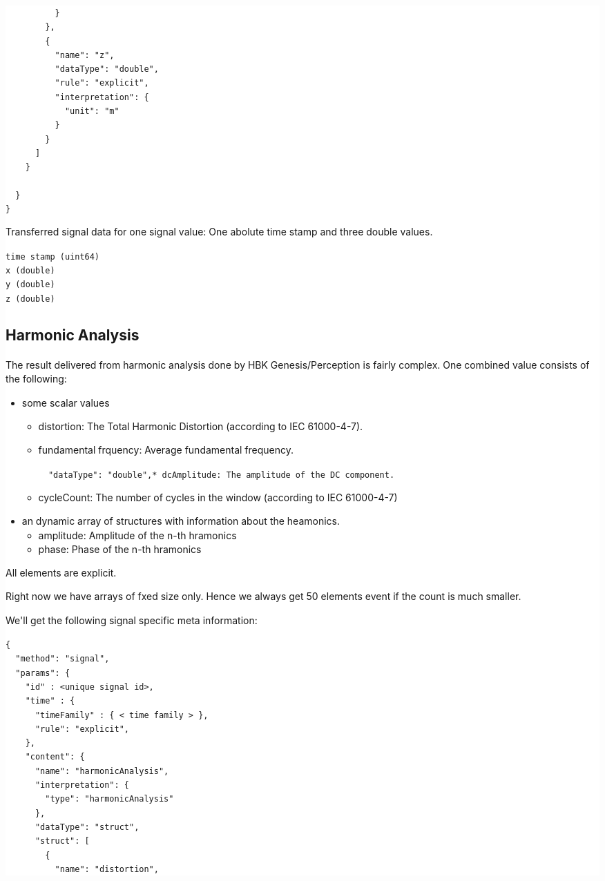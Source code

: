 ~~~~ {.javascript}
          }
        },
        {
          "name": "z",
          "dataType": "double",
          "rule": "explicit",
          "interpretation": {
            "unit": "m"
          }
        }
      ]
    }
    
  }
}
~~~~

Transferred signal data for one signal value: One abolute time stamp and three double values.

~~~~
time stamp (uint64)
x (double)
y (double)
z (double)
~~~~



## Harmonic Analysis

The result delivered from harmonic analysis done by HBK Genesis/Perception is fairly complex.
One combined value consists of the following:
- some scalar values
  * distortion: The Total Harmonic Distortion (according to IEC 61000-4-7).
  * fundamental frquency: Average fundamental frequency.
  
          "dataType": "double",* dcAmplitude: The amplitude of the DC component.
  * cycleCount: The number of cycles in the window (according to IEC 61000-4-7)
- an dynamic array of structures with information about the heamonics.
  * amplitude: Amplitude of the n-th hramonics
  * phase: Phase of the n-th hramonics

All elements are explicit.

Right now we have arrays of fxed size only. Hence we always get 50 elements
event if the count is much smaller.

We'll get the following signal specific meta information:

~~~~ {.javascript}
{
  "method": "signal",
  "params": {
    "id" : <unique signal id>,
    "time" : {
      "timeFamily" : { < time family > },
      "rule": "explicit",
    },
    "content": {
      "name": "harmonicAnalysis",
      "interpretation": {
        "type": "harmonicAnalysis"
      },
      "dataType": "struct",
      "struct": [
        {
          "name": "distortion",
~~~~
